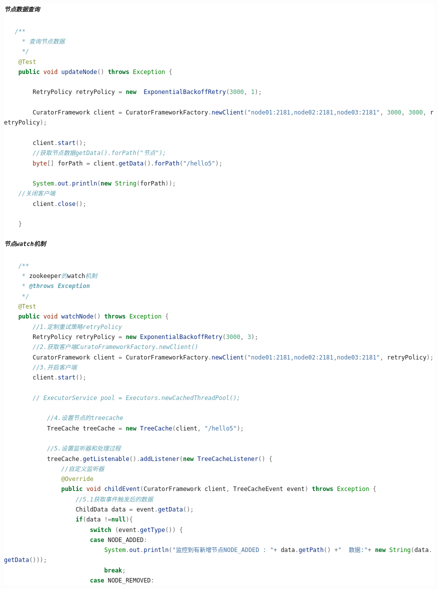 

##### `节点数据查询`

~~~java
   /** 
	 * 查询节点数据
	 */
	@Test
	public void updateNode() throws Exception {

		RetryPolicy retryPolicy = new  ExponentialBackoffRetry(3000, 1);

		CuratorFramework client = CuratorFrameworkFactory.newClient("node01:2181,node02:2181,node03:2181", 3000, 3000, retryPolicy);

		client.start();
		//获取节点数据getData().forPath("节点");
		byte[] forPath = client.getData().forPath("/hello5");
		
		System.out.println(new String(forPath));
	//关闭客户端
		client.close();

	}

~~~



##### `节点watch机制`

~~~java
	/**
	 * zookeeper的watch机制
	 * @throws Exception
	 */
	@Test
	public void watchNode() throws Exception {
		//1.定制重试策略retryPolicy
		RetryPolicy retryPolicy = new ExponentialBackoffRetry(3000, 3);
		//2.获取客户端CuratoFrameworkFactory.newClient()
		CuratorFramework client = CuratorFrameworkFactory.newClient("node01:2181,node02:2181,node03:2181", retryPolicy);
		//3.开启客户端
		client.start();

		// ExecutorService pool = Executors.newCachedThreadPool();  

	        //4.设置节点的treecache  
	        TreeCache treeCache = new TreeCache(client, "/hello5");  

	        //5.设置监听器和处理过程  
	        treeCache.getListenable().addListener(new TreeCacheListener() {  
				//自定义监听器
	            @Override  
	            public void childEvent(CuratorFramework client, TreeCacheEvent event) throws Exception {  
					//5.1获取事件触发后的数据
	                ChildData data = event.getData();  
	                if(data !=null){  
	                    switch (event.getType()) { 
	                    case NODE_ADDED:  
	                        System.out.println("监控到有新增节点NODE_ADDED : "+ data.getPath() +"  数据:"+ new String(data.getData()));  
	                        break;  
	                    case NODE_REMOVED:  
~~~